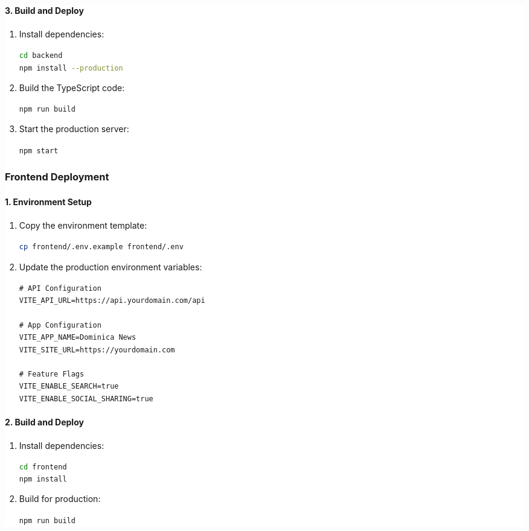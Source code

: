 #### 3. Build and Deploy

1. Install dependencies:

   ```bash
   cd backend
   npm install --production
   ```

2. Build the TypeScript code:

   ```bash
   npm run build
   ```

3. Start the production server:
   ```bash
   npm start
   ```

### Frontend Deployment

#### 1. Environment Setup

1. Copy the environment template:

   ```bash
   cp frontend/.env.example frontend/.env
   ```

2. Update the production environment variables:

   ```env
   # API Configuration
   VITE_API_URL=https://api.yourdomain.com/api

   # App Configuration
   VITE_APP_NAME=Dominica News
   VITE_SITE_URL=https://yourdomain.com

   # Feature Flags
   VITE_ENABLE_SEARCH=true
   VITE_ENABLE_SOCIAL_SHARING=true
   ```

#### 2. Build and Deploy

1. Install dependencies:

   ```bash
   cd frontend
   npm install
   ```

2. Build for production:

   ```bash
   npm run build
   ```

